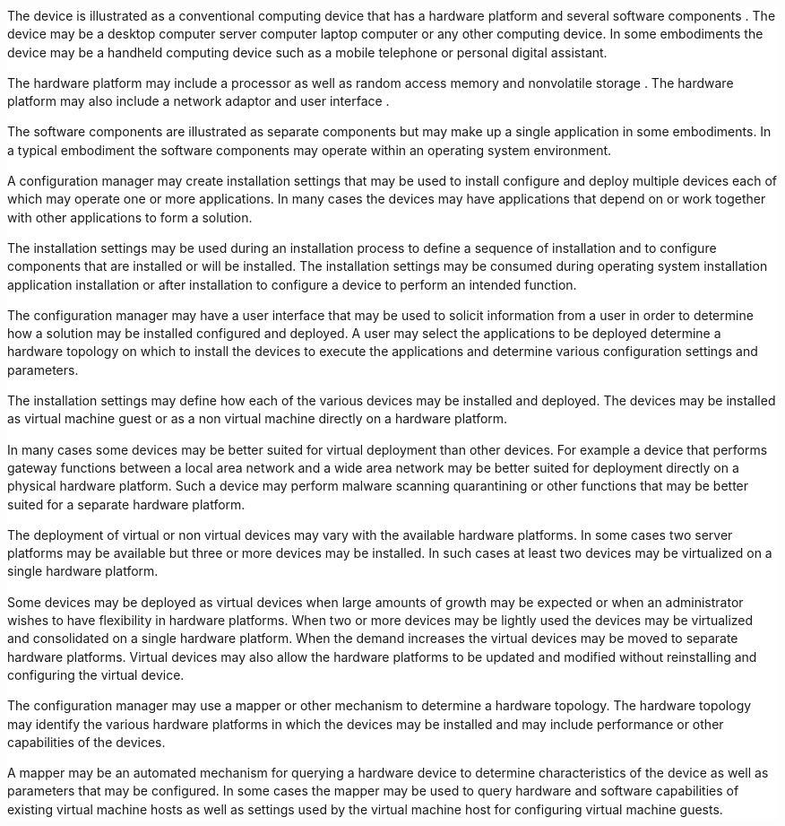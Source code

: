 The device is illustrated as a conventional computing device that has a hardware platform and several software components . The device may be a desktop computer server computer laptop computer or any other computing device. In some embodiments the device may be a handheld computing device such as a mobile telephone or personal digital assistant.

The hardware platform may include a processor as well as random access memory and nonvolatile storage . The hardware platform may also include a network adaptor and user interface .

The software components are illustrated as separate components but may make up a single application in some embodiments. In a typical embodiment the software components may operate within an operating system environment.

A configuration manager may create installation settings that may be used to install configure and deploy multiple devices each of which may operate one or more applications. In many cases the devices may have applications that depend on or work together with other applications to form a solution.

The installation settings may be used during an installation process to define a sequence of installation and to configure components that are installed or will be installed. The installation settings may be consumed during operating system installation application installation or after installation to configure a device to perform an intended function.

The configuration manager may have a user interface that may be used to solicit information from a user in order to determine how a solution may be installed configured and deployed. A user may select the applications to be deployed determine a hardware topology on which to install the devices to execute the applications and determine various configuration settings and parameters.

The installation settings may define how each of the various devices may be installed and deployed. The devices may be installed as virtual machine guest or as a non virtual machine directly on a hardware platform.

In many cases some devices may be better suited for virtual deployment than other devices. For example a device that performs gateway functions between a local area network and a wide area network may be better suited for deployment directly on a physical hardware platform. Such a device may perform malware scanning quarantining or other functions that may be better suited for a separate hardware platform.

The deployment of virtual or non virtual devices may vary with the available hardware platforms. In some cases two server platforms may be available but three or more devices may be installed. In such cases at least two devices may be virtualized on a single hardware platform.

Some devices may be deployed as virtual devices when large amounts of growth may be expected or when an administrator wishes to have flexibility in hardware platforms. When two or more devices may be lightly used the devices may be virtualized and consolidated on a single hardware platform. When the demand increases the virtual devices may be moved to separate hardware platforms. Virtual devices may also allow the hardware platforms to be updated and modified without reinstalling and configuring the virtual device.

The configuration manager may use a mapper or other mechanism to determine a hardware topology. The hardware topology may identify the various hardware platforms in which the devices may be installed and may include performance or other capabilities of the devices.

A mapper may be an automated mechanism for querying a hardware device to determine characteristics of the device as well as parameters that may be configured. In some cases the mapper may be used to query hardware and software capabilities of existing virtual machine hosts as well as settings used by the virtual machine host for configuring virtual machine guests.
